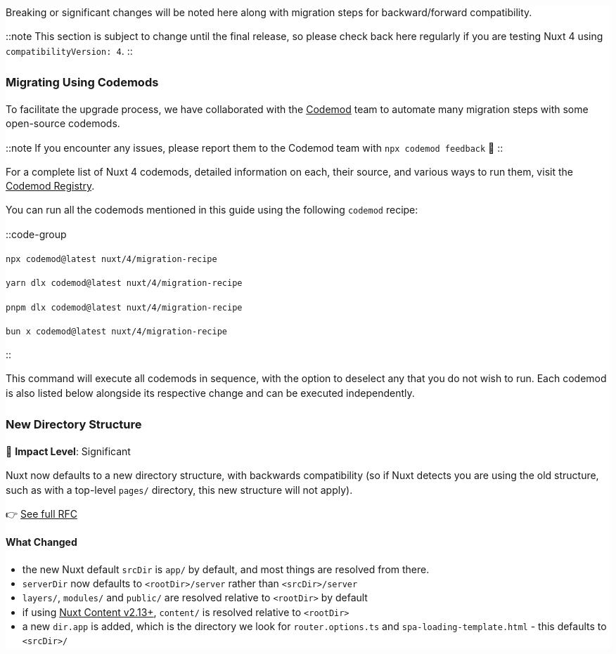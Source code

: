 Breaking or significant changes will be noted here along with migration steps for backward/forward compatibility.

::note
This section is subject to change until the final release, so please check back here regularly if you are testing Nuxt 4 using `compatibilityVersion: 4`.
::

### Migrating Using Codemods

To facilitate the upgrade process, we have collaborated with the [Codemod](https://github.com/codemod-com/codemod) team to automate many migration steps with some open-source codemods.

::note
If you encounter any issues, please report them to the Codemod team with `npx codemod feedback` 🙏
::

For a complete list of Nuxt 4 codemods, detailed information on each, their source, and various ways to run them, visit the [Codemod Registry](https://go.codemod.com/codemod-registry).

You can run all the codemods mentioned in this guide using the following `codemod` recipe:

::code-group

```bash [npm]
npx codemod@latest nuxt/4/migration-recipe
```

```bash [yarn]
yarn dlx codemod@latest nuxt/4/migration-recipe
```

```bash [pnpm]
pnpm dlx codemod@latest nuxt/4/migration-recipe
```

```bash [bun]
bun x codemod@latest nuxt/4/migration-recipe
```

::

This command will execute all codemods in sequence, with the option to deselect any that you do not wish to run. Each codemod is also listed below alongside its respective change and can be executed independently.

### New Directory Structure

🚦 **Impact Level**: Significant

Nuxt now defaults to a new directory structure, with backwards compatibility (so if Nuxt detects you are using the old structure, such as with a top-level `pages/` directory, this new structure will not apply).

👉 [See full RFC](https://github.com/nuxt/nuxt/issues/26444)

#### What Changed

* the new Nuxt default `srcDir` is `app/` by default, and most things are resolved from there.
* `serverDir` now defaults to `<rootDir>/server` rather than `<srcDir>/server`
* `layers/`, `modules/` and `public/` are resolved relative to `<rootDir>` by default
* if using [Nuxt Content v2.13+](https://github.com/nuxt/content/pull/2649), `content/` is resolved relative to `<rootDir>`
* a new `dir.app` is added, which is the directory we look for `router.options.ts` and `spa-loading-template.html` - this defaults to `<srcDir>/`
